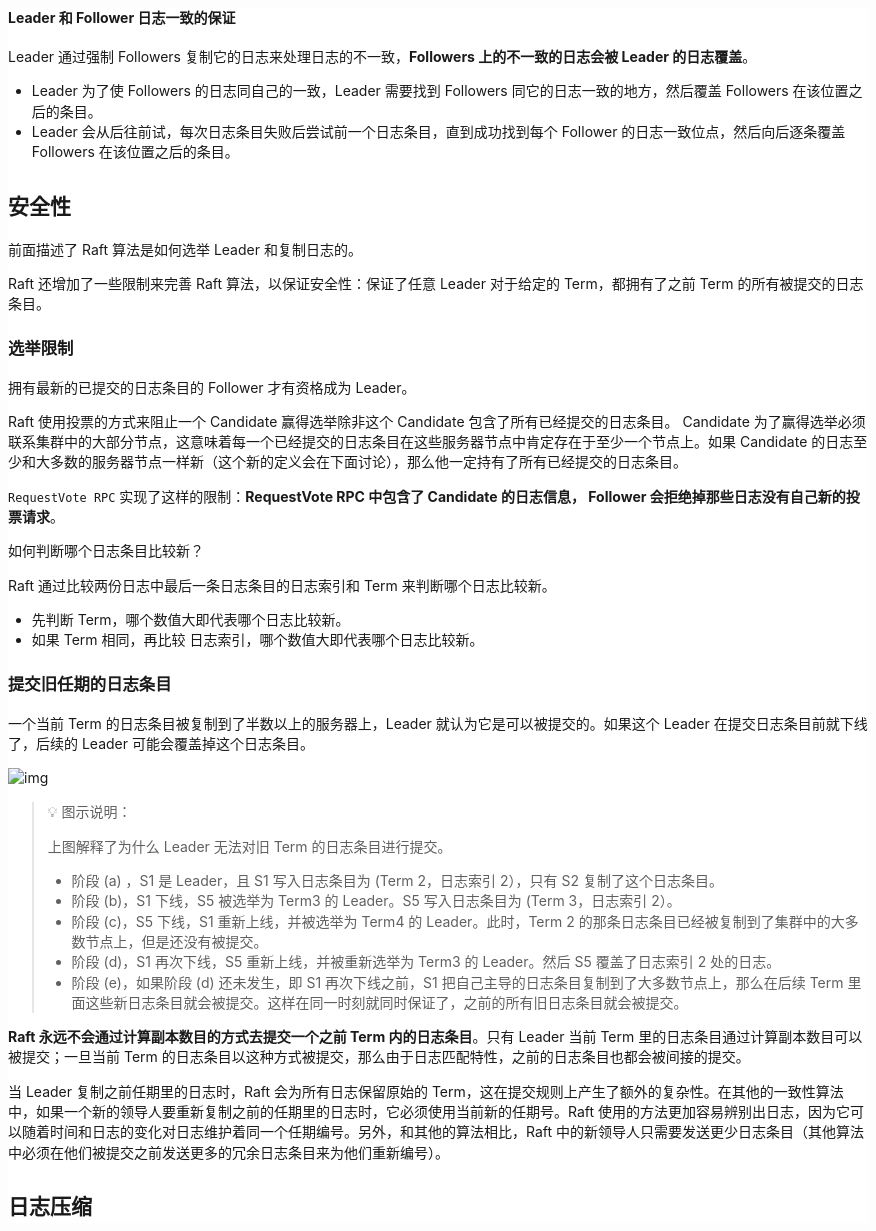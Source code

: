 #### Leader 和 Follower 日志一致的保证

Leader 通过强制 Followers 复制它的日志来处理日志的不一致，**Followers 上的不一致的日志会被 Leader 的日志覆盖**。

- Leader 为了使 Followers 的日志同自己的一致，Leader 需要找到 Followers 同它的日志一致的地方，然后覆盖 Followers 在该位置之后的条目。
- Leader 会从后往前试，每次日志条目失败后尝试前一个日志条目，直到成功找到每个 Follower 的日志一致位点，然后向后逐条覆盖 Followers 在该位置之后的条目。

## 安全性

前面描述了 Raft 算法是如何选举 Leader 和复制日志的。

Raft 还增加了一些限制来完善 Raft 算法，以保证安全性：保证了任意 Leader 对于给定的 Term，都拥有了之前 Term 的所有被提交的日志条目。

### 选举限制

拥有最新的已提交的日志条目的 Follower 才有资格成为 Leader。

Raft 使用投票的方式来阻止一个 Candidate 赢得选举除非这个 Candidate 包含了所有已经提交的日志条目。 Candidate 为了赢得选举必须联系集群中的大部分节点，这意味着每一个已经提交的日志条目在这些服务器节点中肯定存在于至少一个节点上。如果 Candidate 的日志至少和大多数的服务器节点一样新（这个新的定义会在下面讨论），那么他一定持有了所有已经提交的日志条目。

`RequestVote RPC` 实现了这样的限制：**RequestVote RPC 中包含了 Candidate 的日志信息， Follower 会拒绝掉那些日志没有自己新的投票请求**。

如何判断哪个日志条目比较新？

Raft 通过比较两份日志中最后一条日志条目的日志索引和 Term 来判断哪个日志比较新。

- 先判断 Term，哪个数值大即代表哪个日志比较新。
- 如果 Term 相同，再比较 日志索引，哪个数值大即代表哪个日志比较新。

### 提交旧任期的日志条目

一个当前 Term 的日志条目被复制到了半数以上的服务器上，Leader 就认为它是可以被提交的。如果这个 Leader 在提交日志条目前就下线了，后续的 Leader 可能会覆盖掉这个日志条目。

![img](https://pic4.zhimg.com/80/v2-12a5ebab63781f9ec49e14e331775537_hd.jpg)

> 💡 图示说明：
>
> 上图解释了为什么 Leader 无法对旧 Term 的日志条目进行提交。
>
> - 阶段 (a) ，S1 是 Leader，且 S1 写入日志条目为 (Term 2，日志索引 2），只有 S2 复制了这个日志条目。
> - 阶段 (b)，S1 下线，S5 被选举为 Term3 的 Leader。S5 写入日志条目为 (Term 3，日志索引 2）。
> - 阶段 (c)，S5 下线，S1 重新上线，并被选举为 Term4 的 Leader。此时，Term 2 的那条日志条目已经被复制到了集群中的大多数节点上，但是还没有被提交。
> - 阶段 (d)，S1 再次下线，S5 重新上线，并被重新选举为 Term3 的 Leader。然后 S5 覆盖了日志索引 2 处的日志。
> - 阶段 (e)，如果阶段 (d) 还未发生，即 S1 再次下线之前，S1 把自己主导的日志条目复制到了大多数节点上，那么在后续 Term 里面这些新日志条目就会被提交。这样在同一时刻就同时保证了，之前的所有旧日志条目就会被提交。

**Raft 永远不会通过计算副本数目的方式去提交一个之前 Term 内的日志条目**。只有 Leader 当前 Term 里的日志条目通过计算副本数目可以被提交；一旦当前 Term 的日志条目以这种方式被提交，那么由于日志匹配特性，之前的日志条目也都会被间接的提交。

当 Leader 复制之前任期里的日志时，Raft 会为所有日志保留原始的 Term，这在提交规则上产生了额外的复杂性。在其他的一致性算法中，如果一个新的领导人要重新复制之前的任期里的日志时，它必须使用当前新的任期号。Raft 使用的方法更加容易辨别出日志，因为它可以随着时间和日志的变化对日志维护着同一个任期编号。另外，和其他的算法相比，Raft 中的新领导人只需要发送更少日志条目（其他算法中必须在他们被提交之前发送更多的冗余日志条目来为他们重新编号）。

## 日志压缩
